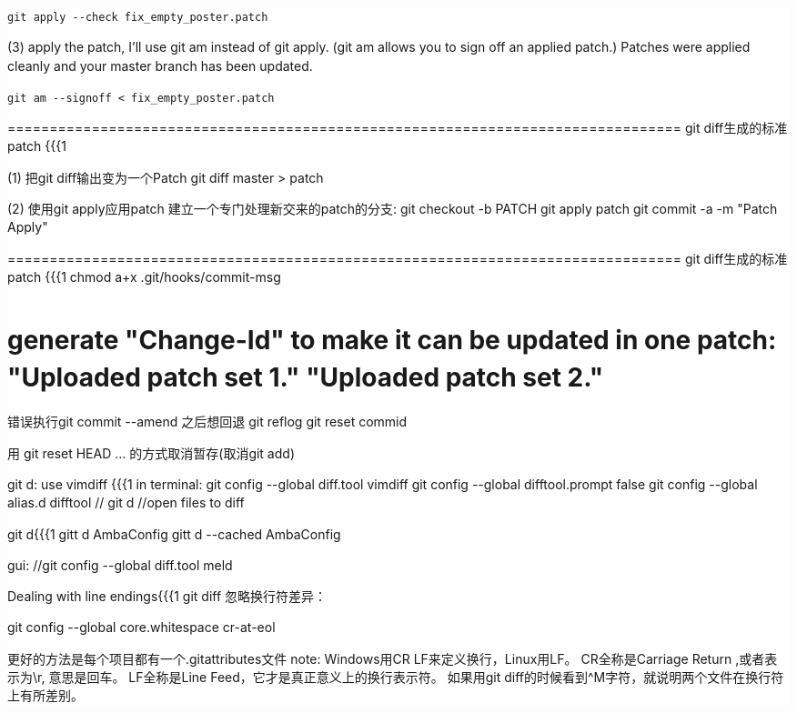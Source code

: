 	git apply --check fix_empty_poster.patch

(3) apply the patch, I’ll use git am instead of git apply.
	(git am allows you to sign off an applied patch.)
	Patches were applied cleanly and your master branch has been updated.

	git am --signoff < fix_empty_poster.patch

================================================================================
git diff生成的标准patch {{{1

(1) 把git diff输出变为一个Patch
	git diff master > patch

(2) 使用git apply应用patch
	建立一个专门处理新交来的patch的分支:
	git checkout -b PATCH
	git apply patch
	git commit -a -m "Patch Apply"


================================================================================
git diff生成的标准patch {{{1
chmod a+x  .git/hooks/commit-msg

generate "Change-Id" to make it can be updated in one patch:
"Uploaded patch set 1."
"Uploaded patch set 2."
================================================================================
错误执行git commit --amend 之后想回退
git reflog
git reset commid

用 git reset HEAD <file>... 的方式取消暂存(取消git add)

git d: use vimdiff {{{1
in terminal:
git config --global diff.tool vimdiff
git config --global difftool.prompt false
git config --global alias.d difftool
// git d //open files to diff

git d{{{1
gitt d AmbaConfig
gitt d --cached  AmbaConfig

gui:
//git config --global diff.tool meld 


Dealing with line endings{{{1
git diff 忽略换行符差异：

git config --global core.whitespace cr-at-eol

更好的方法是每个项目都有一个.gitattributes文件
note:
Windows用CR LF来定义换行，Linux用LF。
CR全称是Carriage Return ,或者表示为\r, 意思是回车。
LF全称是Line Feed，它才是真正意义上的换行表示符。
如果用git diff的时候看到^M字符，就说明两个文件在换行符上有所差别。
